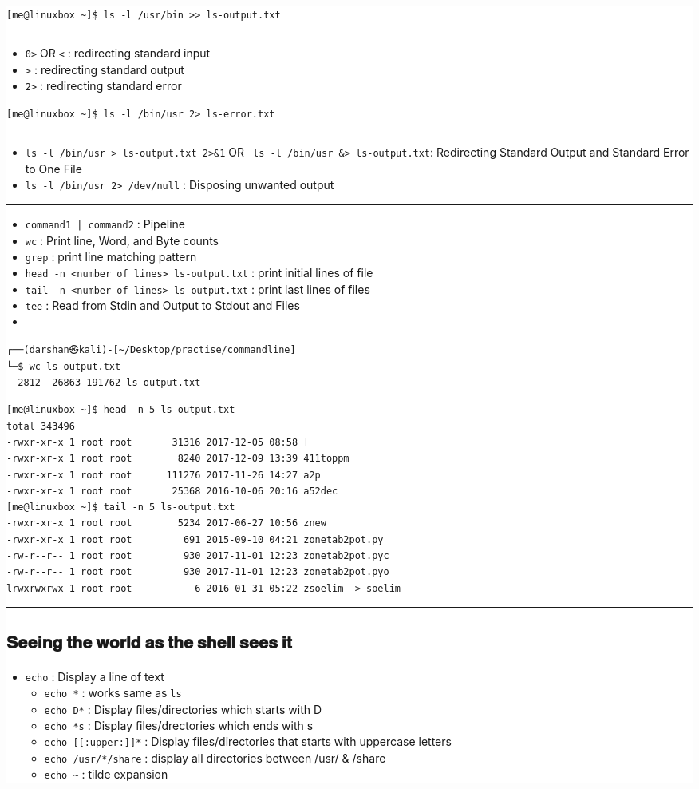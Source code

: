 ```
[me@linuxbox ~]$ ls -l /usr/bin >> ls-output.txt
```

---

- `0>` OR `<` : redirecting standard input
- `>` : redirecting standard output
- `2>` : redirecting standard error

```
[me@linuxbox ~]$ ls -l /bin/usr 2> ls-error.txt
```

---

- `ls -l /bin/usr > ls-output.txt 2>&1` OR ` ls -l /bin/usr &> ls-output.txt`: Redirecting Standard Output and Standard Error to One File
- `ls -l /bin/usr 2> /dev/null` : Disposing unwanted output

---

- `command1 | command2` : Pipeline
- `wc` : Print line, Word, and Byte counts
- `grep` : print line matching pattern
- `head -n <number of lines> ls-output.txt` : print initial lines of file
- `tail -n <number of lines> ls-output.txt` : print last lines of files 
- `tee` : Read from Stdin and Output to Stdout and Files
- 

```
┌──(darshan㉿kali)-[~/Desktop/practise/commandline]
└─$ wc ls-output.txt 
  2812  26863 191762 ls-output.txt

```
```
[me@linuxbox ~]$ head -n 5 ls-output.txt
total 343496
-rwxr-xr-x 1 root root       31316 2017-12-05 08:58 [
-rwxr-xr-x 1 root root        8240 2017-12-09 13:39 411toppm
-rwxr-xr-x 1 root root      111276 2017-11-26 14:27 a2p
-rwxr-xr-x 1 root root       25368 2016-10-06 20:16 a52dec
[me@linuxbox ~]$ tail -n 5 ls-output.txt
-rwxr-xr-x 1 root root        5234 2017-06-27 10:56 znew
-rwxr-xr-x 1 root root         691 2015-09-10 04:21 zonetab2pot.py
-rw-r--r-- 1 root root         930 2017-11-01 12:23 zonetab2pot.pyc
-rw-r--r-- 1 root root         930 2017-11-01 12:23 zonetab2pot.pyo
lrwxrwxrwx 1 root root           6 2016-01-31 05:22 zsoelim -> soelim
```

---

## 𝐒𝐞𝐞𝐢𝐧𝐠 𝐭𝐡𝐞 𝐰𝐨𝐫𝐥𝐝 𝐚𝐬 𝐭𝐡𝐞 𝐬𝐡𝐞𝐥𝐥 𝐬𝐞𝐞𝐬 𝐢𝐭

- `echo` : Display a line of text
    - `echo *` : works same as `ls`
    - `echo D*` : Display files/directories which starts with D
    - `echo *s` : Display files/drectories which ends with s
    - `echo [[:upper:]]*` : Display files/directories that starts with uppercase letters 
    - `echo /usr/*/share` : display all directories between /usr/ & /share
    - `echo ~` : tilde expansion
